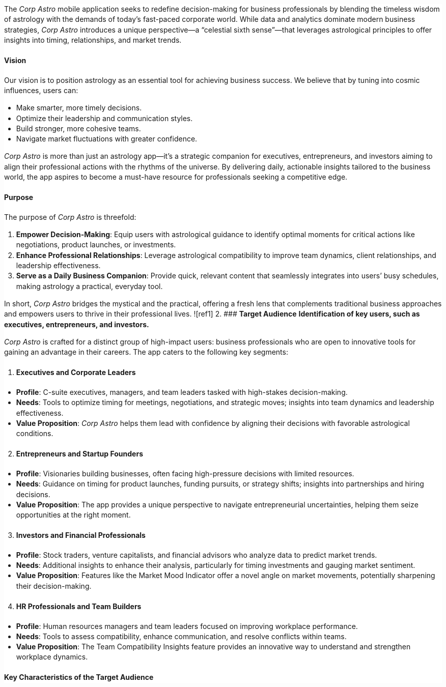 The *Corp Astro* mobile application seeks to redefine decision-making for business professionals by blending the timeless wisdom of astrology with the demands of today’s fast-paced corporate world. While data and analytics dominate modern business strategies, *Corp Astro* introduces a unique perspective—a “celestial sixth sense”—that leverages astrological principles to offer insights into timing, relationships, and market trends. 
#### **Vision** 
Our vision is to position astrology as an essential tool for achieving business success. We believe that by tuning into cosmic influences, users can: 

- Make smarter, more timely decisions. 
- Optimize their leadership and communication styles. 
- Build stronger, more cohesive teams. 
- Navigate market fluctuations with greater confidence. 

*Corp Astro* is more than just an astrology app—it’s a strategic companion for executives, entrepreneurs, and investors aiming to align their professional actions with the rhythms of the universe. By delivering daily, actionable insights tailored to the business world, the app aspires to become a must-have resource for professionals seeking a competitive edge. 
#### **Purpose** 
The purpose of *Corp Astro* is threefold: 

1. **Empower Decision-Making**: Equip users with astrological guidance to identify optimal moments for critical actions like negotiations, product launches, or investments. 
1. **Enhance Professional Relationships**: Leverage astrological compatibility to improve team dynamics, client relationships, and leadership effectiveness. 
3. **Serve as a Daily Business Companion**: Provide quick, relevant content that seamlessly integrates into users’ busy schedules, making astrology a practical, everyday tool. 

In short, *Corp Astro* bridges the mystical and the practical, offering a fresh lens that complements traditional business approaches and empowers users to thrive in their professional lives. ![ref1]
2. ### **Target Audience** 
**Identification of key users, such as executives, entrepreneurs, and investors.** 

*Corp Astro* is crafted for a distinct group of high-impact users: business professionals who are open to innovative tools for gaining an advantage in their careers. The app caters to the following key segments: 
1. #### **Executives and Corporate Leaders** 
- **Profile**: C-suite executives, managers, and team leaders tasked with high-stakes decision-making. 
- **Needs**: Tools to optimize timing for meetings, negotiations, and strategic moves; insights into team dynamics and leadership effectiveness. 
- **Value Proposition**: *Corp Astro* helps them lead with confidence by aligning their decisions with favorable astrological conditions. 
2. #### **Entrepreneurs and Startup Founders** 
- **Profile**: Visionaries building businesses, often facing high-pressure decisions with limited resources. 
- **Needs**: Guidance on timing for product launches, funding pursuits, or strategy shifts; insights into partnerships and hiring decisions. 
- **Value Proposition**: The app provides a unique perspective to navigate entrepreneurial uncertainties, helping them seize opportunities at the right moment. 
3. #### **Investors and Financial Professionals** 
- **Profile**: Stock traders, venture capitalists, and financial advisors who analyze data to predict market trends. 
- **Needs**: Additional insights to enhance their analysis, particularly for timing investments and gauging market sentiment. 
- **Value Proposition**: Features like the Market Mood Indicator offer a novel angle on market movements, potentially sharpening their decision-making. 
4. #### **HR Professionals and Team Builders** 
- **Profile**: Human resources managers and team leaders focused on improving workplace performance. 
- **Needs**: Tools to assess compatibility, enhance communication, and resolve conflicts within teams. 
- **Value Proposition**: The Team Compatibility Insights feature provides an innovative way to understand and strengthen workplace dynamics. 
#### **Key Characteristics of the Target Audience** 